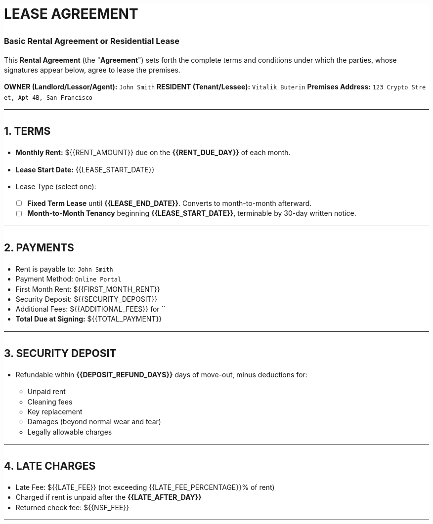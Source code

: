 # **LEASE AGREEMENT**

### **Basic Rental Agreement or Residential Lease**

This **Rental Agreement** (the "**Agreement**") sets forth the complete terms and conditions under which the parties, whose signatures appear below, agree to lease the premises.

**OWNER (Landlord/Lessor/Agent):** `John Smith`
**RESIDENT (Tenant/Lessee):** `Vitalik Buterin`
**Premises Address:** `123 Crypto Street, Apt 4B, San Francisco`

---

## **1. TERMS**

- **Monthly Rent:** \${{RENT\_AMOUNT}} due on the **{{RENT\_DUE\_DAY}}** of each month.
- **Lease Start Date:** {{LEASE\_START\_DATE}}
- Lease Type (select one):

  - [ ] **Fixed Term Lease** until **{{LEASE\_END\_DATE}}**. Converts to month-to-month afterward.
  - [ ] **Month-to-Month Tenancy** beginning **{{LEASE\_START\_DATE}}**, terminable by 30-day written notice.

---

## **2. PAYMENTS**

- Rent is payable to: `John Smith`
- Payment Method: `Online Portal`
- First Month Rent: \${{FIRST\_MONTH\_RENT}}
- Security Deposit: \${{SECURITY\_DEPOSIT}}
- Additional Fees: \${{ADDITIONAL\_FEES}} for ``
- **Total Due at Signing:** \${{TOTAL\_PAYMENT}}

---

## **3. SECURITY DEPOSIT**

- Refundable within **{{DEPOSIT\_REFUND\_DAYS}}** days of move-out, minus deductions for:

  - Unpaid rent
  - Cleaning fees
  - Key replacement
  - Damages (beyond normal wear and tear)
  - Legally allowable charges

---

## **4. LATE CHARGES**

- Late Fee: \${{LATE\_FEE}} (not exceeding {{LATE\_FEE\_PERCENTAGE}}% of rent)
- Charged if rent is unpaid after the **{{LATE\_AFTER\_DAY}}**
- Returned check fee: \${{NSF\_FEE}}

---